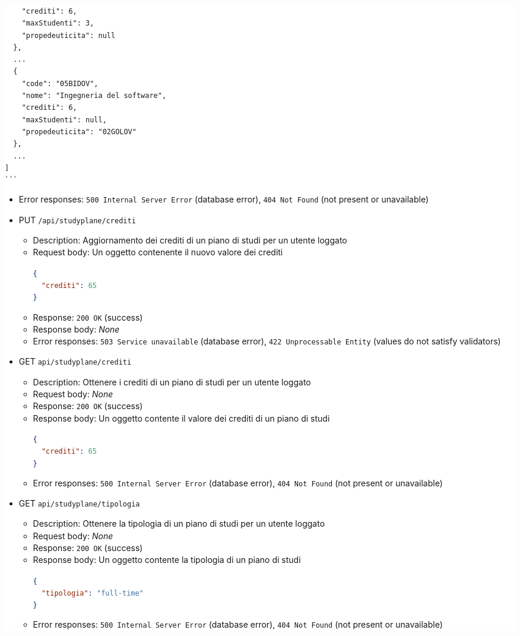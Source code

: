         "crediti": 6,
        "maxStudenti": 3,
        "propedeuticita": null
      },
      ...
      {
        "code": "05BIDOV",
        "nome": "Ingegneria del software",
        "crediti": 6,
        "maxStudenti": null,
        "propedeuticita": "02GOLOV"
      },
      ...
    ]
    ```
  - Error responses: `500 Internal Server Error` (database error), `404 Not Found` (not present or unavailable)

- PUT `/api/studyplane/crediti`
  - Description: Aggiornamento dei crediti di un piano di studi per un utente loggato
  - Request body: Un oggetto contenente il nuovo valore dei crediti
    ``` json
    {
      "crediti": 65
    }
    ```
  - Response: `200 OK` (success) 
  - Response body: _None_
  - Error responses: `503 Service unavailable` (database error), `422 Unprocessable Entity` (values do not satisfy validators)

- GET `api/studyplane/crediti`
  - Description: Ottenere i crediti di un piano di studi per un utente loggato 
  - Request body: _None_
  - Response: `200 OK` (success) 
  - Response body: Un oggetto contente il valore dei crediti di un piano di studi
    ``` json
    {
      "crediti": 65
    }
    ```
  - Error responses: `500 Internal Server Error` (database error), `404 Not Found` (not present or unavailable)

- GET `api/studyplane/tipologia`
  - Description: Ottenere la tipologia di un piano di studi per un utente loggato
  - Request body: _None_
  - Response: `200 OK` (success) 
  - Response body: Un oggetto contente la tipologia di un piano di studi
    ``` json
    {
      "tipologia": "full-time"
    }
    ```
  - Error responses: `500 Internal Server Error` (database error), `404 Not Found` (not present or unavailable)
